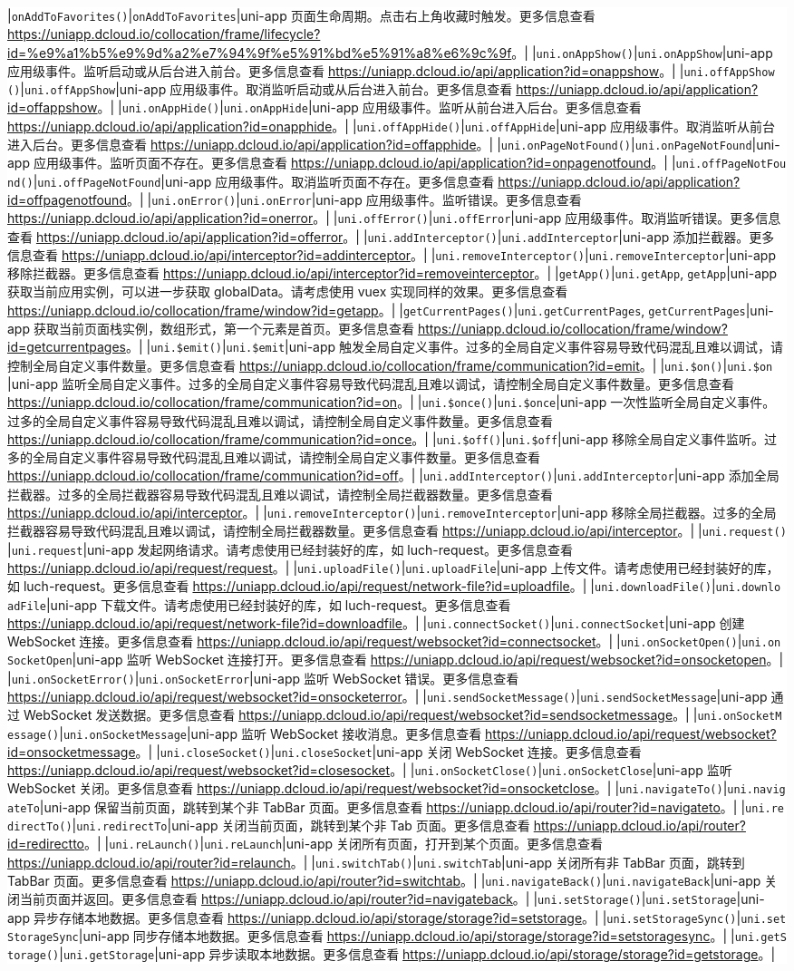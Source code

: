 |`onAddToFavorites()`|`onAddToFavorites`|uni-app 页面生命周期。点击右上角收藏时触发。更多信息查看 <https://uniapp.dcloud.io/collocation/frame/lifecycle?id=%e9%a1%b5%e9%9d%a2%e7%94%9f%e5%91%bd%e5%91%a8%e6%9c%9f>。|
|`uni.onAppShow()`|`uni.onAppShow`|uni-app 应用级事件。监听启动或从后台进入前台。更多信息查看 <https://uniapp.dcloud.io/api/application?id=onappshow>。|
|`uni.offAppShow()`|`uni.offAppShow`|uni-app 应用级事件。取消监听启动或从后台进入前台。更多信息查看 <https://uniapp.dcloud.io/api/application?id=offappshow>。|
|`uni.onAppHide()`|`uni.onAppHide`|uni-app 应用级事件。监听从前台进入后台。更多信息查看 <https://uniapp.dcloud.io/api/application?id=onapphide>。|
|`uni.offAppHide()`|`uni.offAppHide`|uni-app 应用级事件。取消监听从前台进入后台。更多信息查看 <https://uniapp.dcloud.io/api/application?id=offapphide>。|
|`uni.onPageNotFound()`|`uni.onPageNotFound`|uni-app 应用级事件。监听页面不存在。更多信息查看 <https://uniapp.dcloud.io/api/application?id=onpagenotfound>。|
|`uni.offPageNotFound()`|`uni.offPageNotFound`|uni-app 应用级事件。取消监听页面不存在。更多信息查看 <https://uniapp.dcloud.io/api/application?id=offpagenotfound>。|
|`uni.onError()`|`uni.onError`|uni-app 应用级事件。监听错误。更多信息查看 <https://uniapp.dcloud.io/api/application?id=onerror>。|
|`uni.offError()`|`uni.offError`|uni-app 应用级事件。取消监听错误。更多信息查看 <https://uniapp.dcloud.io/api/application?id=offerror>。|
|`uni.addInterceptor()`|`uni.addInterceptor`|uni-app 添加拦截器。更多信息查看 <https://uniapp.dcloud.io/api/interceptor?id=addinterceptor>。|
|`uni.removeInterceptor()`|`uni.removeInterceptor`|uni-app 移除拦截器。更多信息查看 <https://uniapp.dcloud.io/api/interceptor?id=removeinterceptor>。|
|`getApp()`|`uni.getApp`, `getApp`|uni-app 获取当前应用实例，可以进一步获取 globalData。请考虑使用 vuex 实现同样的效果。更多信息查看 <https://uniapp.dcloud.io/collocation/frame/window?id=getapp>。|
|`getCurrentPages()`|`uni.getCurrentPages`, `getCurrentPages`|uni-app 获取当前页面栈实例，数组形式，第一个元素是首页。更多信息查看 <https://uniapp.dcloud.io/collocation/frame/window?id=getcurrentpages>。|
|`uni.$emit()`|`uni.$emit`|uni-app 触发全局自定义事件。过多的全局自定义事件容易导致代码混乱且难以调试，请控制全局自定义事件数量。更多信息查看 <https://uniapp.dcloud.io/collocation/frame/communication?id=emit>。|
|`uni.$on()`|`uni.$on`|uni-app 监听全局自定义事件。过多的全局自定义事件容易导致代码混乱且难以调试，请控制全局自定义事件数量。更多信息查看 <https://uniapp.dcloud.io/collocation/frame/communication?id=on>。|
|`uni.$once()`|`uni.$once`|uni-app 一次性监听全局自定义事件。过多的全局自定义事件容易导致代码混乱且难以调试，请控制全局自定义事件数量。更多信息查看 <https://uniapp.dcloud.io/collocation/frame/communication?id=once>。|
|`uni.$off()`|`uni.$off`|uni-app 移除全局自定义事件监听。过多的全局自定义事件容易导致代码混乱且难以调试，请控制全局自定义事件数量。更多信息查看 <https://uniapp.dcloud.io/collocation/frame/communication?id=off>。|
|`uni.addInterceptor()`|`uni.addInterceptor`|uni-app 添加全局拦截器。过多的全局拦截器容易导致代码混乱且难以调试，请控制全局拦截器数量。更多信息查看 <https://uniapp.dcloud.io/api/interceptor>。|
|`uni.removeInterceptor()`|`uni.removeInterceptor`|uni-app 移除全局拦截器。过多的全局拦截器容易导致代码混乱且难以调试，请控制全局拦截器数量。更多信息查看 <https://uniapp.dcloud.io/api/interceptor>。|
|`uni.request()`|`uni.request`|uni-app 发起网络请求。请考虑使用已经封装好的库，如 luch-request。更多信息查看 <https://uniapp.dcloud.io/api/request/request>。|
|`uni.uploadFile()`|`uni.uploadFile`|uni-app 上传文件。请考虑使用已经封装好的库，如 luch-request。更多信息查看 <https://uniapp.dcloud.io/api/request/network-file?id=uploadfile>。|
|`uni.downloadFile()`|`uni.downloadFile`|uni-app 下载文件。请考虑使用已经封装好的库，如 luch-request。更多信息查看 <https://uniapp.dcloud.io/api/request/network-file?id=downloadfile>。|
|`uni.connectSocket()`|`uni.connectSocket`|uni-app 创建 WebSocket 连接。更多信息查看 <https://uniapp.dcloud.io/api/request/websocket?id=connectsocket>。|
|`uni.onSocketOpen()`|`uni.onSocketOpen`|uni-app 监听 WebSocket 连接打开。更多信息查看 <https://uniapp.dcloud.io/api/request/websocket?id=onsocketopen>。|
|`uni.onSocketError()`|`uni.onSocketError`|uni-app 监听 WebSocket 错误。更多信息查看 <https://uniapp.dcloud.io/api/request/websocket?id=onsocketerror>。|
|`uni.sendSocketMessage()`|`uni.sendSocketMessage`|uni-app 通过 WebSocket 发送数据。更多信息查看 <https://uniapp.dcloud.io/api/request/websocket?id=sendsocketmessage>。|
|`uni.onSocketMessage()`|`uni.onSocketMessage`|uni-app 监听 WebSocket 接收消息。更多信息查看 <https://uniapp.dcloud.io/api/request/websocket?id=onsocketmessage>。|
|`uni.closeSocket()`|`uni.closeSocket`|uni-app 关闭 WebSocket 连接。更多信息查看 <https://uniapp.dcloud.io/api/request/websocket?id=closesocket>。|
|`uni.onSocketClose()`|`uni.onSocketClose`|uni-app 监听 WebSocket 关闭。更多信息查看 <https://uniapp.dcloud.io/api/request/websocket?id=onsocketclose>。|
|`uni.navigateTo()`|`uni.navigateTo`|uni-app 保留当前页面，跳转到某个非 TabBar 页面。更多信息查看 <https://uniapp.dcloud.io/api/router?id=navigateto>。|
|`uni.redirectTo()`|`uni.redirectTo`|uni-app 关闭当前页面，跳转到某个非 Tab 页面。更多信息查看 <https://uniapp.dcloud.io/api/router?id=redirectto>。|
|`uni.reLaunch()`|`uni.reLaunch`|uni-app 关闭所有页面，打开到某个页面。更多信息查看 <https://uniapp.dcloud.io/api/router?id=relaunch>。|
|`uni.switchTab()`|`uni.switchTab`|uni-app 关闭所有非 TabBar 页面，跳转到 TabBar 页面。更多信息查看 <https://uniapp.dcloud.io/api/router?id=switchtab>。|
|`uni.navigateBack()`|`uni.navigateBack`|uni-app 关闭当前页面并返回。更多信息查看 <https://uniapp.dcloud.io/api/router?id=navigateback>。|
|`uni.setStorage()`|`uni.setStorage`|uni-app 异步存储本地数据。更多信息查看 <https://uniapp.dcloud.io/api/storage/storage?id=setstorage>。|
|`uni.setStorageSync()`|`uni.setStorageSync`|uni-app 同步存储本地数据。更多信息查看 <https://uniapp.dcloud.io/api/storage/storage?id=setstoragesync>。|
|`uni.getStorage()`|`uni.getStorage`|uni-app 异步读取本地数据。更多信息查看 <https://uniapp.dcloud.io/api/storage/storage?id=getstorage>。|